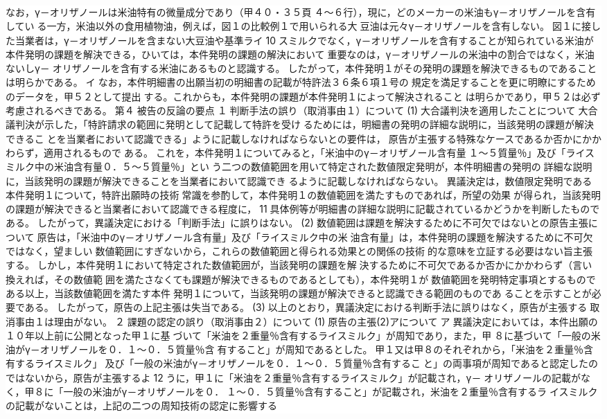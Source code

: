 なお，γ－オリザノールは米油特有の微量成分であり（甲４０・３５頁
４～６行），現に，どのメーカーの米油もγ－オリザノールを含有してい
る一方，米油以外の食用植物油，例えば，図１の比較例１で用いられる大
豆油は元々γ－オリザノールを含有しない。 
図１に接した当業者は，γ－オリザノールを含まない大豆油や基準ライ
 10 
スミルクでなく，γ－オリザノールを含有することが知られている米油が
本件発明の課題を解決できる，ひいては，本件発明の課題の解決において
重要なのは，γ－オリザノールの米油中の割合ではなく，米油ないしγ－
オリザノールを含有する米油にあるものと認識する。 
 したがって，本件発明１がその発明の課題を解決できるものであること
は明らかである。 
イ なお，本件明細書の出願当初の明細書の記載が特許法３６条６項１号の
規定を満足することを更に明瞭にするためのデータを，甲５２として提出
する。これからも，本件発明の課題が本件発明１によって解決されること
は明らかであり，甲５２は必ず考慮されるべきである。 
第４ 被告の反論の要点 
１ 判断手法の誤り（取消事由１）について 
(1) 大合議判決を適用したことについて 
大合議判決が示した，「特許請求の範囲に発明として記載して特許を受け
るためには，明細書の発明の詳細な説明に，当該発明の課題が解決できるこ
とを当業者において認識できる」ように記載しなければならないとの要件は，
原告が主張する特殊なケースであるか否かにかかわらず，適用されるもので
ある。 
これを，本件発明１についてみると，「米油中のγ－オリザノール含有量
１～５質量％」及び「ライスミルク中の米油含有量０．５～５質量％」とい
う二つの数値範囲を用いて特定された数値限定発明が，本件明細書の発明の
詳細な説明に，当該発明の課題が解決できることを当業者において認識でき
るように記載しなければならない。 
異議決定は，数値限定発明である本件発明１について，特許出願時の技術
常識を参酌して，本件発明１の数値範囲を満たすものであれば，所望の効果
が得られ，当該発明の課題が解決できると当業者において認識できる程度に，
 11 
具体例等が明細書の詳細な説明に記載されているかどうかを判断したもので
ある。 
したがって，異議決定における「判断手法」に誤りはない。 
(2) 数値範囲は課題を解決するために不可欠ではないとの原告主張について 
原告は，「米油中のγ－オリザノール含有量」及び「ライスミルク中の米
油含有量」は，本件発明の課題を解決するために不可欠ではなく，望ましい
数値範囲にすぎないから，これらの数値範囲と得られる効果との関係の技術
的な意味を立証する必要はない旨主張する。 
 しかし，本件発明１において特定された数値範囲が，当該発明の課題を解
決するために不可欠であるか否かにかかわらず（言い換えれば，その数値範
囲を満たさなくても課題が解決できるものであるとしても），本件発明１が
数値範囲を発明特定事項とするものである以上，当該数値範囲を満たす本件
発明１について，当該発明の課題が解決できると認識できる範囲のものであ
ることを示すことが必要である。 
 したがって，原告の上記主張は失当である。 
(3) 以上のとおり，異議決定における判断手法に誤りはなく，原告が主張する
取消事由１は理由がない。 
２ 課題の認定の誤り（取消事由２）について 
(1) 原告の主張(2)アについて 
ア 異議決定においては，本件出願の１０年以上前に公開となった甲１に基
づいて「米油を２重量％含有するライスミルク」が周知であり，また，甲
８に基づいて「一般の米油がγ－オリザノールを０．１～０．５質量％含
有すること」が周知であるとした。 
 甲１又は甲８のそれぞれから，「米油を２重量％含有するライスミルク」
及び「一般の米油がγ－オリザノールを０．１～０．５質量％含有するこ
と」の両事項が周知であると認定したのではないから，原告が主張するよ
 12 
うに，甲１に「米油を２重量％含有するライスミルク」が記載され，γ－
オリザノールの記載がなく，甲８に「一般の米油がγ－オリザノールを０．
１～０．５質量％含有すること」が記載され，米油を２重量％含有するラ
イスミルクの記載がないことは，上記の二つの周知技術の認定に影響する